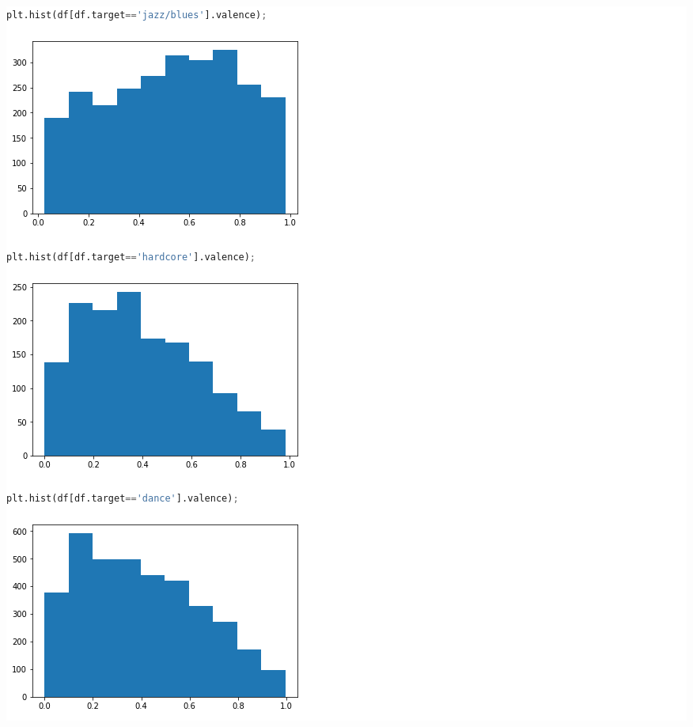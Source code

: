 

```python
plt.hist(df[df.target=='jazz/blues'].valence);
```


![png](/images/capstone_notebook_1_files/capstone_notebook_1_164_0.png)



```python
plt.hist(df[df.target=='hardcore'].valence);
```


![png](/images/capstone_notebook_1_files/capstone_notebook_1_165_0.png)



```python
plt.hist(df[df.target=='dance'].valence);
```


![png](/images/capstone_notebook_1_files/capstone_notebook_1_166_0.png)
